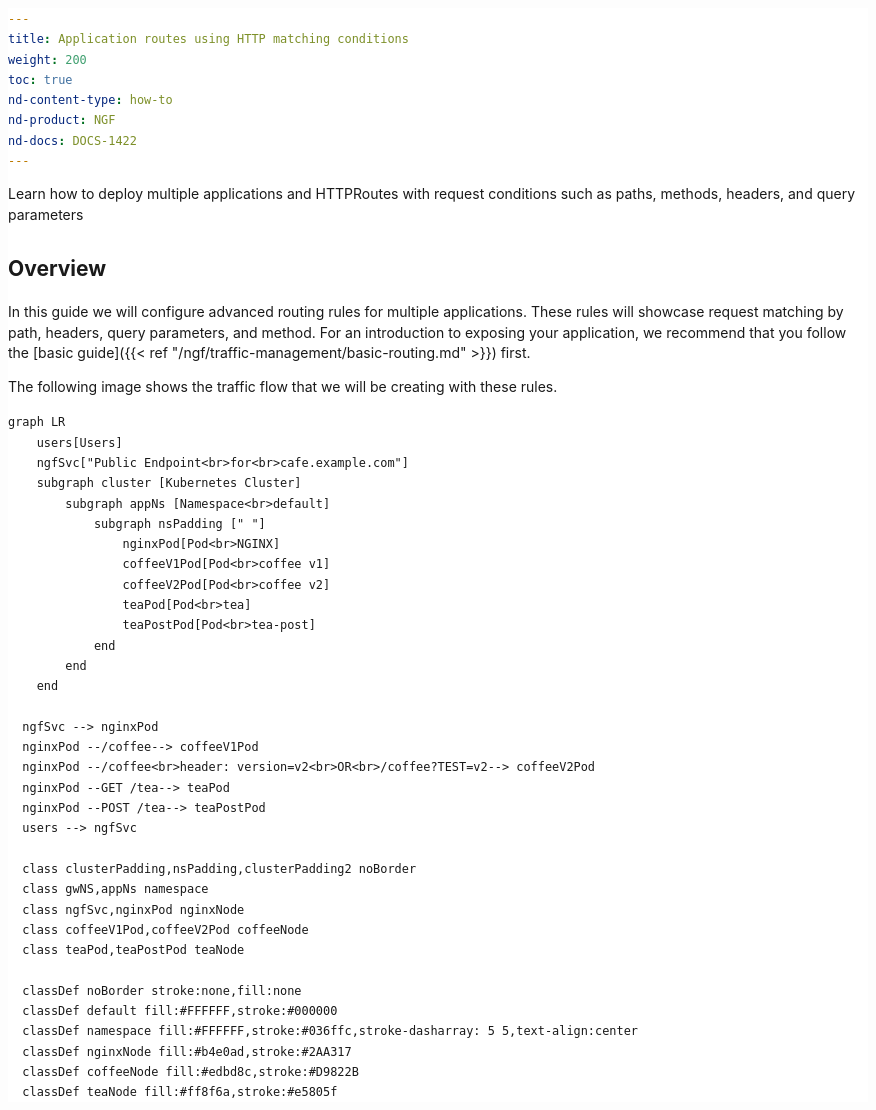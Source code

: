 ```yaml
---
title: Application routes using HTTP matching conditions
weight: 200
toc: true
nd-content-type: how-to
nd-product: NGF
nd-docs: DOCS-1422
---
```


Learn how to deploy multiple applications and HTTPRoutes with request conditions such as paths, methods, headers, and query parameters

## Overview

In this guide we will configure advanced routing rules for multiple applications. These rules will showcase request matching by path, headers, query parameters, and method. For an introduction to exposing your application, we recommend that you follow the [basic guide]({{< ref "/ngf/traffic-management/basic-routing.md" >}}) first.

The following image shows the traffic flow that we will be creating with these rules.

```mermaid
graph LR
    users[Users]
    ngfSvc["Public Endpoint<br>for<br>cafe.example.com"]
    subgraph cluster [Kubernetes Cluster]
        subgraph appNs [Namespace<br>default]
            subgraph nsPadding [" "]
                nginxPod[Pod<br>NGINX]
                coffeeV1Pod[Pod<br>coffee v1]
                coffeeV2Pod[Pod<br>coffee v2]
                teaPod[Pod<br>tea]
                teaPostPod[Pod<br>tea-post]
            end
        end
    end

  ngfSvc --> nginxPod
  nginxPod --/coffee--> coffeeV1Pod
  nginxPod --/coffee<br>header: version=v2<br>OR<br>/coffee?TEST=v2--> coffeeV2Pod
  nginxPod --GET /tea--> teaPod
  nginxPod --POST /tea--> teaPostPod
  users --> ngfSvc

  class clusterPadding,nsPadding,clusterPadding2 noBorder
  class gwNS,appNs namespace
  class ngfSvc,nginxPod nginxNode
  class coffeeV1Pod,coffeeV2Pod coffeeNode
  class teaPod,teaPostPod teaNode

  classDef noBorder stroke:none,fill:none
  classDef default fill:#FFFFFF,stroke:#000000
  classDef namespace fill:#FFFFFF,stroke:#036ffc,stroke-dasharray: 5 5,text-align:center
  classDef nginxNode fill:#b4e0ad,stroke:#2AA317
  classDef coffeeNode fill:#edbd8c,stroke:#D9822B
  classDef teaNode fill:#ff8f6a,stroke:#e5805f

```
